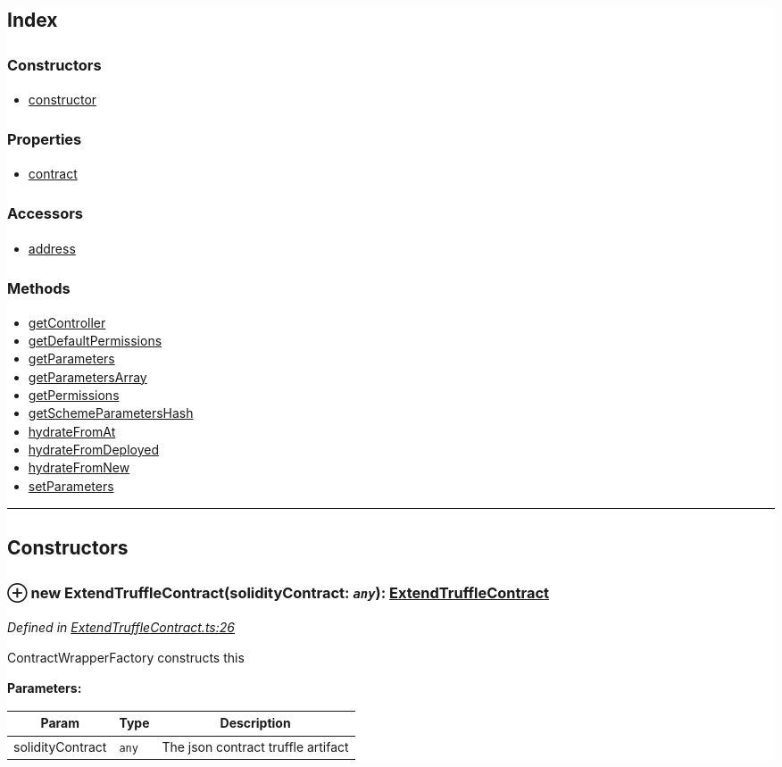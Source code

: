






## Index

### Constructors

* [constructor](ExtendTruffleContract.md#constructor)


### Properties

* [contract](ExtendTruffleContract.md#contract)


### Accessors

* [address](ExtendTruffleContract.md#address)


### Methods

* [getController](ExtendTruffleContract.md#getController)
* [getDefaultPermissions](ExtendTruffleContract.md#getDefaultPermissions)
* [getParameters](ExtendTruffleContract.md#getParameters)
* [getParametersArray](ExtendTruffleContract.md#getParametersArray)
* [getPermissions](ExtendTruffleContract.md#getPermissions)
* [getSchemeParametersHash](ExtendTruffleContract.md#getSchemeParametersHash)
* [hydrateFromAt](ExtendTruffleContract.md#hydrateFromAt)
* [hydrateFromDeployed](ExtendTruffleContract.md#hydrateFromDeployed)
* [hydrateFromNew](ExtendTruffleContract.md#hydrateFromNew)
* [setParameters](ExtendTruffleContract.md#setParameters)



---
## Constructors
<a id="constructor"></a>


### ⊕ **new ExtendTruffleContract**(solidityContract: *`any`*): [ExtendTruffleContract](ExtendTruffleContract.md)


*Defined in [ExtendTruffleContract.ts:26](https://github.com/daostack/arc.js/blob/616f6e7/lib/ExtendTruffleContract.ts#L26)*



ContractWrapperFactory constructs this


**Parameters:**

| Param | Type | Description |
| ------ | ------ | ------ |
| solidityContract | `any`   |  The json contract truffle artifact |
